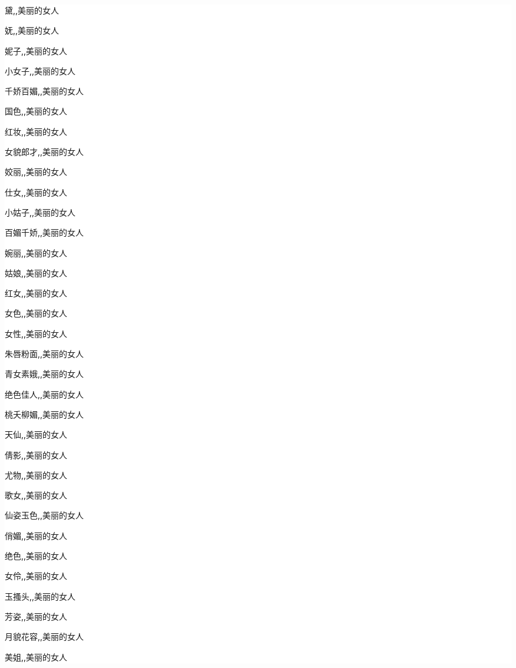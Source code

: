 黛,,美丽的女人

妩,,美丽的女人

妮子,,美丽的女人

小女子,,美丽的女人

千娇百媚,,美丽的女人

国色,,美丽的女人

红妆,,美丽的女人

女貌郎才,,美丽的女人

姣丽,,美丽的女人

仕女,,美丽的女人

小姑子,,美丽的女人

百媚千娇,,美丽的女人

婉丽,,美丽的女人

姑娘,,美丽的女人

红女,,美丽的女人

女色,,美丽的女人

女性,,美丽的女人

朱唇粉面,,美丽的女人

青女素娥,,美丽的女人

绝色佳人,,美丽的女人

桃夭柳媚,,美丽的女人

天仙,,美丽的女人

倩影,,美丽的女人

尤物,,美丽的女人

歌女,,美丽的女人

仙姿玉色,,美丽的女人

俏媚,,美丽的女人

绝色,,美丽的女人

女伶,,美丽的女人

玉搔头,,美丽的女人

芳姿,,美丽的女人

月貌花容,,美丽的女人

美姐,,美丽的女人
